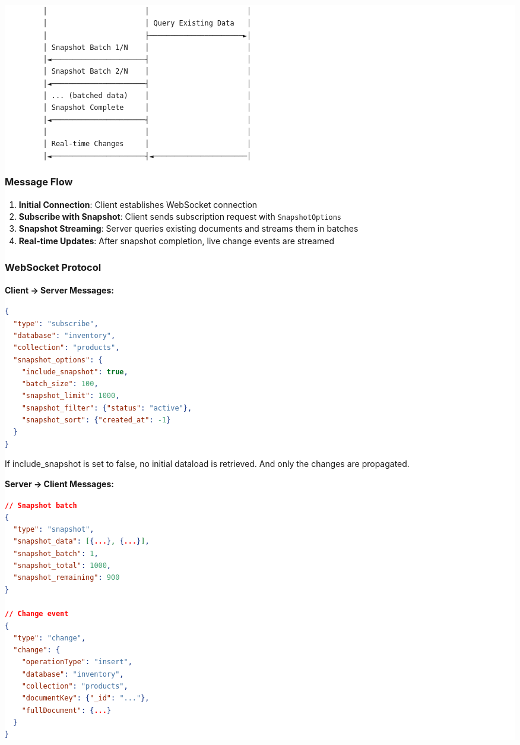 ```
         │                       │                       │
         │                       │ Query Existing Data   │
         │                       ├──────────────────────►│
         │ Snapshot Batch 1/N    │                       │
         │◄──────────────────────┤                       │
         │ Snapshot Batch 2/N    │                       │
         │◄──────────────────────┤                       │
         │ ... (batched data)    │                       │
         │ Snapshot Complete     │                       │
         │◄──────────────────────┤                       │
         │                       │                       │
         │ Real-time Changes     │                       │
         │◄──────────────────────┤◄──────────────────────│
```

### Message Flow

1. **Initial Connection**: Client establishes WebSocket connection
2. **Subscribe with Snapshot**: Client sends subscription request with `SnapshotOptions`
3. **Snapshot Streaming**: Server queries existing documents and streams them in batches
4. **Real-time Updates**: After snapshot completion, live change events are streamed

### WebSocket Protocol

**Client → Server Messages:**
```json
{
  "type": "subscribe",
  "database": "inventory", 
  "collection": "products",
  "snapshot_options": {
    "include_snapshot": true,
    "batch_size": 100,
    "snapshot_limit": 1000,
    "snapshot_filter": {"status": "active"},
    "snapshot_sort": {"created_at": -1}
  }
}
```
If include_snapshot is set to false, no initial dataload is retrieved.
And only the changes are propagated.

**Server → Client Messages:**
```json
// Snapshot batch
{
  "type": "snapshot",
  "snapshot_data": [{...}, {...}],
  "snapshot_batch": 1,
  "snapshot_total": 1000,
  "snapshot_remaining": 900
}

// Change event
{
  "type": "change", 
  "change": {
    "operationType": "insert",
    "database": "inventory",
    "collection": "products", 
    "documentKey": {"_id": "..."},
    "fullDocument": {...}
  }
}
```